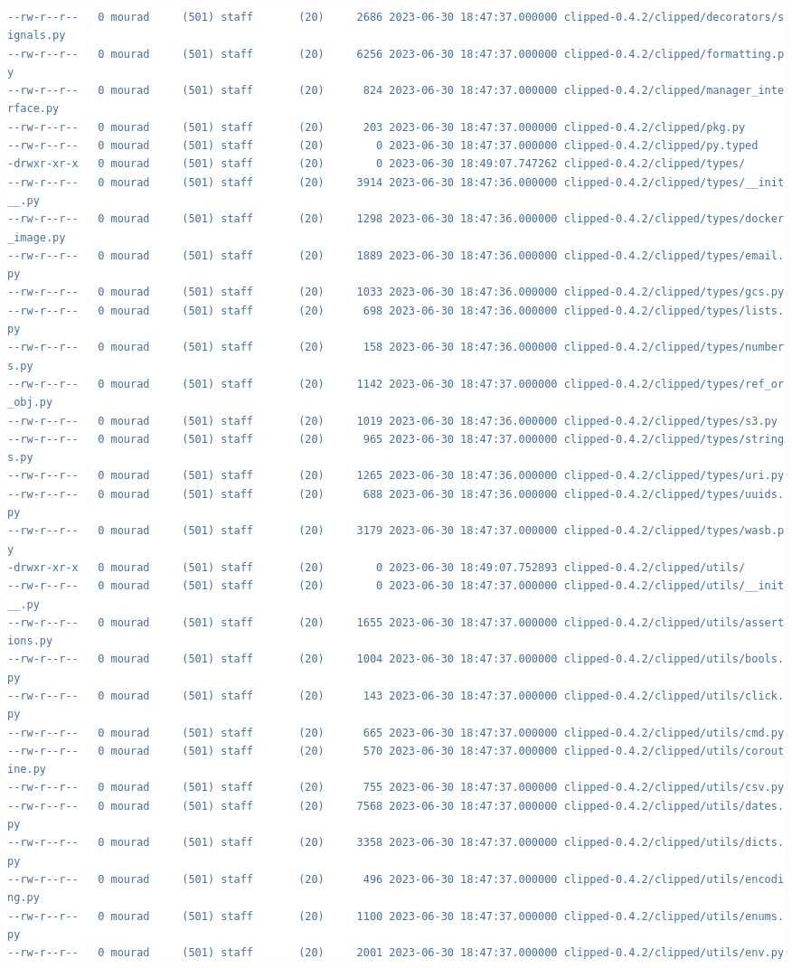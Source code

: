 ```diff
--rw-r--r--   0 mourad     (501) staff       (20)     2686 2023-06-30 18:47:37.000000 clipped-0.4.2/clipped/decorators/signals.py
--rw-r--r--   0 mourad     (501) staff       (20)     6256 2023-06-30 18:47:37.000000 clipped-0.4.2/clipped/formatting.py
--rw-r--r--   0 mourad     (501) staff       (20)      824 2023-06-30 18:47:37.000000 clipped-0.4.2/clipped/manager_interface.py
--rw-r--r--   0 mourad     (501) staff       (20)      203 2023-06-30 18:47:37.000000 clipped-0.4.2/clipped/pkg.py
--rw-r--r--   0 mourad     (501) staff       (20)        0 2023-06-30 18:47:37.000000 clipped-0.4.2/clipped/py.typed
-drwxr-xr-x   0 mourad     (501) staff       (20)        0 2023-06-30 18:49:07.747262 clipped-0.4.2/clipped/types/
--rw-r--r--   0 mourad     (501) staff       (20)     3914 2023-06-30 18:47:36.000000 clipped-0.4.2/clipped/types/__init__.py
--rw-r--r--   0 mourad     (501) staff       (20)     1298 2023-06-30 18:47:36.000000 clipped-0.4.2/clipped/types/docker_image.py
--rw-r--r--   0 mourad     (501) staff       (20)     1889 2023-06-30 18:47:36.000000 clipped-0.4.2/clipped/types/email.py
--rw-r--r--   0 mourad     (501) staff       (20)     1033 2023-06-30 18:47:36.000000 clipped-0.4.2/clipped/types/gcs.py
--rw-r--r--   0 mourad     (501) staff       (20)      698 2023-06-30 18:47:36.000000 clipped-0.4.2/clipped/types/lists.py
--rw-r--r--   0 mourad     (501) staff       (20)      158 2023-06-30 18:47:36.000000 clipped-0.4.2/clipped/types/numbers.py
--rw-r--r--   0 mourad     (501) staff       (20)     1142 2023-06-30 18:47:37.000000 clipped-0.4.2/clipped/types/ref_or_obj.py
--rw-r--r--   0 mourad     (501) staff       (20)     1019 2023-06-30 18:47:36.000000 clipped-0.4.2/clipped/types/s3.py
--rw-r--r--   0 mourad     (501) staff       (20)      965 2023-06-30 18:47:37.000000 clipped-0.4.2/clipped/types/strings.py
--rw-r--r--   0 mourad     (501) staff       (20)     1265 2023-06-30 18:47:36.000000 clipped-0.4.2/clipped/types/uri.py
--rw-r--r--   0 mourad     (501) staff       (20)      688 2023-06-30 18:47:36.000000 clipped-0.4.2/clipped/types/uuids.py
--rw-r--r--   0 mourad     (501) staff       (20)     3179 2023-06-30 18:47:37.000000 clipped-0.4.2/clipped/types/wasb.py
-drwxr-xr-x   0 mourad     (501) staff       (20)        0 2023-06-30 18:49:07.752893 clipped-0.4.2/clipped/utils/
--rw-r--r--   0 mourad     (501) staff       (20)        0 2023-06-30 18:47:37.000000 clipped-0.4.2/clipped/utils/__init__.py
--rw-r--r--   0 mourad     (501) staff       (20)     1655 2023-06-30 18:47:37.000000 clipped-0.4.2/clipped/utils/assertions.py
--rw-r--r--   0 mourad     (501) staff       (20)     1004 2023-06-30 18:47:37.000000 clipped-0.4.2/clipped/utils/bools.py
--rw-r--r--   0 mourad     (501) staff       (20)      143 2023-06-30 18:47:37.000000 clipped-0.4.2/clipped/utils/click.py
--rw-r--r--   0 mourad     (501) staff       (20)      665 2023-06-30 18:47:37.000000 clipped-0.4.2/clipped/utils/cmd.py
--rw-r--r--   0 mourad     (501) staff       (20)      570 2023-06-30 18:47:37.000000 clipped-0.4.2/clipped/utils/coroutine.py
--rw-r--r--   0 mourad     (501) staff       (20)      755 2023-06-30 18:47:37.000000 clipped-0.4.2/clipped/utils/csv.py
--rw-r--r--   0 mourad     (501) staff       (20)     7568 2023-06-30 18:47:37.000000 clipped-0.4.2/clipped/utils/dates.py
--rw-r--r--   0 mourad     (501) staff       (20)     3358 2023-06-30 18:47:37.000000 clipped-0.4.2/clipped/utils/dicts.py
--rw-r--r--   0 mourad     (501) staff       (20)      496 2023-06-30 18:47:37.000000 clipped-0.4.2/clipped/utils/encoding.py
--rw-r--r--   0 mourad     (501) staff       (20)     1100 2023-06-30 18:47:37.000000 clipped-0.4.2/clipped/utils/enums.py
--rw-r--r--   0 mourad     (501) staff       (20)     2001 2023-06-30 18:47:37.000000 clipped-0.4.2/clipped/utils/env.py
```